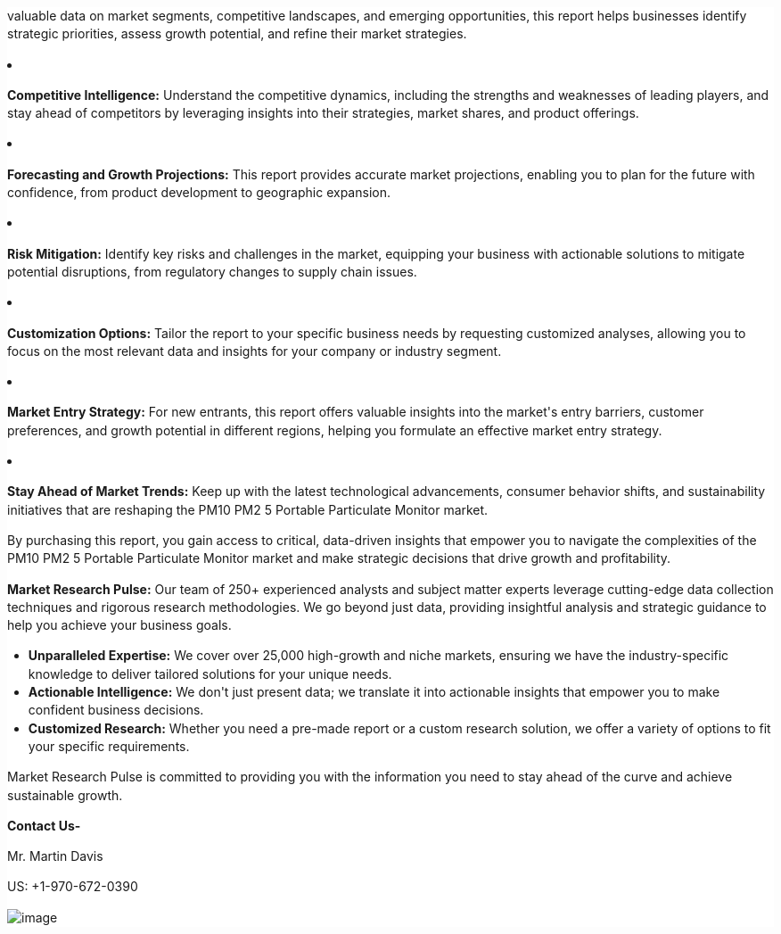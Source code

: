 valuable data on market segments, competitive landscapes, and emerging opportunities, this report helps businesses identify strategic priorities, assess growth potential, and refine their market strategies.</p></li><li><p><strong>Competitive Intelligence:</strong> Understand the competitive dynamics, including the strengths and weaknesses of leading players, and stay ahead of competitors by leveraging insights into their strategies, market shares, and product offerings.</p></li><li><p><strong>Forecasting and Growth Projections:</strong> This report provides accurate market projections, enabling you to plan for the future with confidence, from product development to geographic expansion.</p></li><li><p><strong>Risk Mitigation:</strong> Identify key risks and challenges in the market, equipping your business with actionable solutions to mitigate potential disruptions, from regulatory changes to supply chain issues.</p></li><li><p><strong>Customization Options:</strong> Tailor the report to your specific business needs by requesting customized analyses, allowing you to focus on the most relevant data and insights for your company or industry segment.</p></li><li><p><strong>Market Entry Strategy:</strong> For new entrants, this report offers valuable insights into the market's entry barriers, customer preferences, and growth potential in different regions, helping you formulate an effective market entry strategy.</p></li><li><p><strong>Stay Ahead of Market Trends:</strong> Keep up with the latest technological advancements, consumer behavior shifts, and sustainability initiatives that are reshaping the PM10 PM2 5 Portable Particulate Monitor market.</p></li></ol><p>By purchasing this report, you gain access to critical, data-driven insights that empower you to navigate the complexities of the PM10 PM2 5 Portable Particulate Monitor market and make strategic decisions that drive growth and profitability.</p><p><strong>Market Research Pulse:</strong>&nbsp;Our team of 250+ experienced analysts and subject matter experts leverage cutting-edge data collection techniques and rigorous research methodologies. We go beyond just data, providing insightful analysis and strategic guidance to help you achieve your business goals.</p><ul><li><strong>Unparalleled Expertise:</strong>&nbsp;We cover over 25,000 high-growth and niche markets, ensuring we have the industry-specific knowledge to deliver tailored solutions for your unique needs.</li><li><strong>Actionable Intelligence:</strong>&nbsp;We don't just present data; we translate it into actionable insights that empower you to make confident business decisions.</li><li><strong>Customized Research:</strong>&nbsp;Whether you need a pre-made report or a custom research solution, we offer a variety of options to fit your specific requirements.</li></ul><p>Market Research Pulse is committed to providing you with the information you need to stay ahead of the curve and achieve sustainable growth.</p><p><strong>Contact Us-</strong></p><p>Mr. Martin Davis</p><p>US: +1-970-672-0390</p>
![image](https://github.com/user-attachments/assets/698e67a5-ecac-4e8c-be32-d8a9650892dd)
